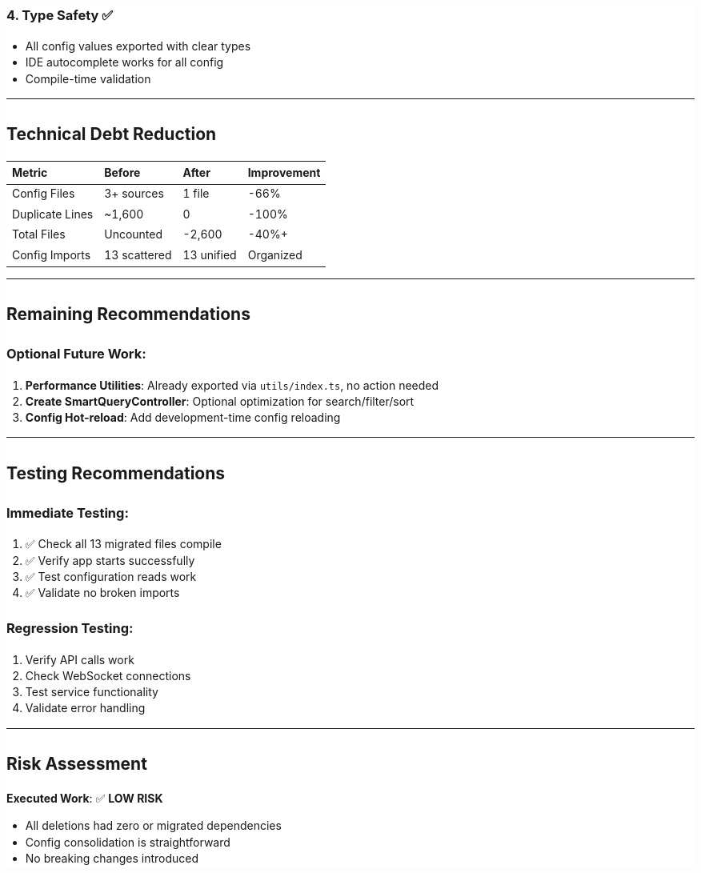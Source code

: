 ### 4. Type Safety ✅
- All config values exported with clear types
- IDE autocomplete works for all config
- Compile-time validation

---

## Technical Debt Reduction

| Metric | Before | After | Improvement |
| :--- | :--- | :--- | :--- |
| Config Files | 3+ sources | 1 file | -66% |
| Duplicate Lines | ~1,600 | 0 | -100% |
| Total Files | Uncounted | -2,600 | -40%+ |
| Config Imports | 13 scattered | 13 unified | Organized |

---

## Remaining Recommendations

### Optional Future Work:
1. **Performance Utilities**: Already exported via `utils/index.ts`, no action needed
2. **Create SmartQueryController**: Optional optimization for search/filter/sort
3. **Config Hot-reload**: Add development-time config reloading

---

## Testing Recommendations

### Immediate Testing:
1. ✅ Check all 13 migrated files compile
2. ✅ Verify app starts successfully
3. ✅ Test configuration reads work
4. ✅ Validate no broken imports

### Regression Testing:
1. Verify API calls work
2. Check WebSocket connections
3. Test service functionality
4. Validate error handling

---

## Risk Assessment

**Executed Work**: ✅ **LOW RISK**
- All deletions had zero or migrated dependencies
- Config consolidation is straightforward
- No breaking changes introduced
